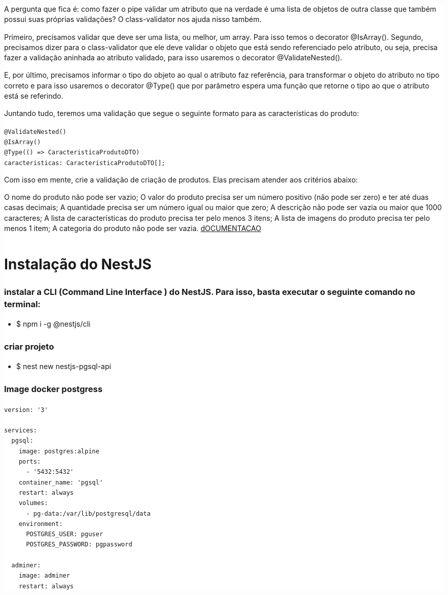 A pergunta que fica é: como fazer o pipe validar um atributo que na verdade é uma lista de objetos de outra classe que também possui suas próprias validações? O class-validator nos ajuda nisso também.

Primeiro, precisamos validar que deve ser uma lista, ou melhor, um array. Para isso temos o decorator @IsArray(). Segundo, precisamos dizer para o class-validator que ele deve validar o objeto que está sendo referenciado pelo atributo, ou seja, precisa fazer a validação aninhada ao atributo validado, para isso usaremos o decorator @ValidateNested().

E, por último, precisamos informar o tipo do objeto ao qual o atributo faz referência, para transformar o objeto do atributo no tipo correto e para isso usaremos o decorator @Type() que por parâmetro espera uma função que retorne o tipo ao que o atributo está se referindo.

Juntando tudo, teremos uma validação que segue o seguinte formato para as características do produto:

```
@ValidateNested()
@IsArray()
@Type(() => CaracteristicaProdutoDTO)
caracteristicas: CaracteristicaProdutoDTO[];
```

Com isso em mente, crie a validação de criação de produtos. Elas precisam atender aos critérios abaixo:

O nome do produto não pode ser vazio;
O valor do produto precisa ser um número positivo (não pode ser zero) e ter até duas casas decimais;
A quantidade precisa ser um número igual ou maior que zero;
A descrição não pode ser vazia ou maior que 1000 caracteres;
A lista de características do produto precisa ter pelo menos 3 itens;
A lista de imagens do produto precisa ter pelo menos 1 item;
A categoria do produto não pode ser vazia.
[dOCUMENTACAO](https://github.com/typestack/class-validator#validation-decorators)

# Instalação do NestJS
### instalar a CLI (Command Line Interface ) do NestJS. Para isso, basta executar o seguinte comando no terminal:

- $ npm i -g @nestjs/cli

### criar projeto
- $ nest new nestjs-pgsql-api

### Image docker postgress
```
version: '3'

services:
  pgsql:
    image: postgres:alpine
    ports:
      - '5432:5432'
    container_name: 'pgsql'
    restart: always
    volumes:
      - pg-data:/var/lib/postgresql/data
    environment:
      POSTGRES_USER: pguser
      POSTGRES_PASSWORD: pgpassword

  adminer:
    image: adminer
    restart: always
```